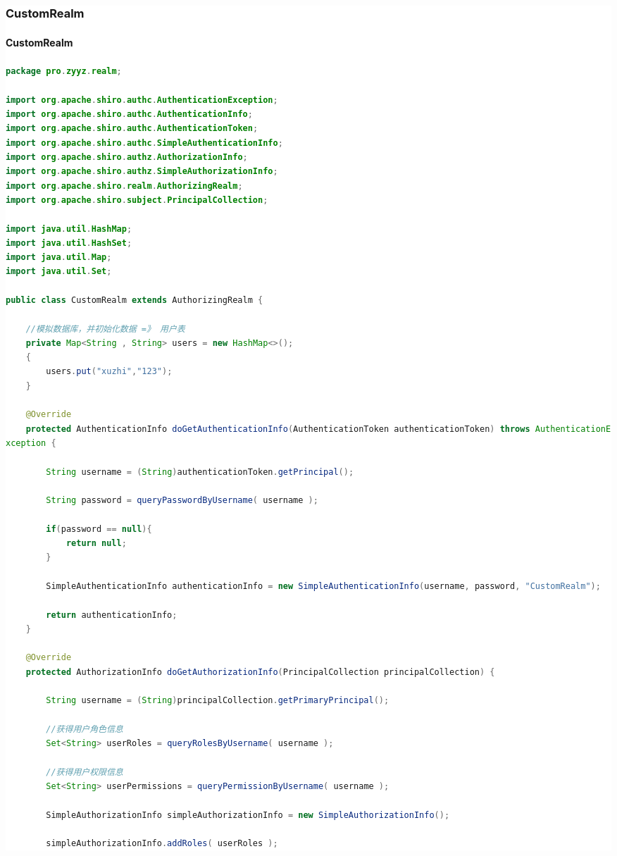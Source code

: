

### CustomRealm

#### CustomRealm

```java
package pro.zyyz.realm;

import org.apache.shiro.authc.AuthenticationException;
import org.apache.shiro.authc.AuthenticationInfo;
import org.apache.shiro.authc.AuthenticationToken;
import org.apache.shiro.authc.SimpleAuthenticationInfo;
import org.apache.shiro.authz.AuthorizationInfo;
import org.apache.shiro.authz.SimpleAuthorizationInfo;
import org.apache.shiro.realm.AuthorizingRealm;
import org.apache.shiro.subject.PrincipalCollection;

import java.util.HashMap;
import java.util.HashSet;
import java.util.Map;
import java.util.Set;

public class CustomRealm extends AuthorizingRealm {

    //模拟数据库，并初始化数据 =》 用户表
    private Map<String , String> users = new HashMap<>();
    {
        users.put("xuzhi","123");
    }

    @Override
    protected AuthenticationInfo doGetAuthenticationInfo(AuthenticationToken authenticationToken) throws AuthenticationException {

        String username = (String)authenticationToken.getPrincipal();

        String password = queryPasswordByUsername( username );

        if(password == null){
            return null;
        }

        SimpleAuthenticationInfo authenticationInfo = new SimpleAuthenticationInfo(username, password, "CustomRealm");

        return authenticationInfo;
    }

    @Override
    protected AuthorizationInfo doGetAuthorizationInfo(PrincipalCollection principalCollection) {

        String username = (String)principalCollection.getPrimaryPrincipal();

        //获得用户角色信息
        Set<String> userRoles = queryRolesByUsername( username );

        //获得用户权限信息
        Set<String> userPermissions = queryPermissionByUsername( username );

        SimpleAuthorizationInfo simpleAuthorizationInfo = new SimpleAuthorizationInfo();

        simpleAuthorizationInfo.addRoles( userRoles );

```